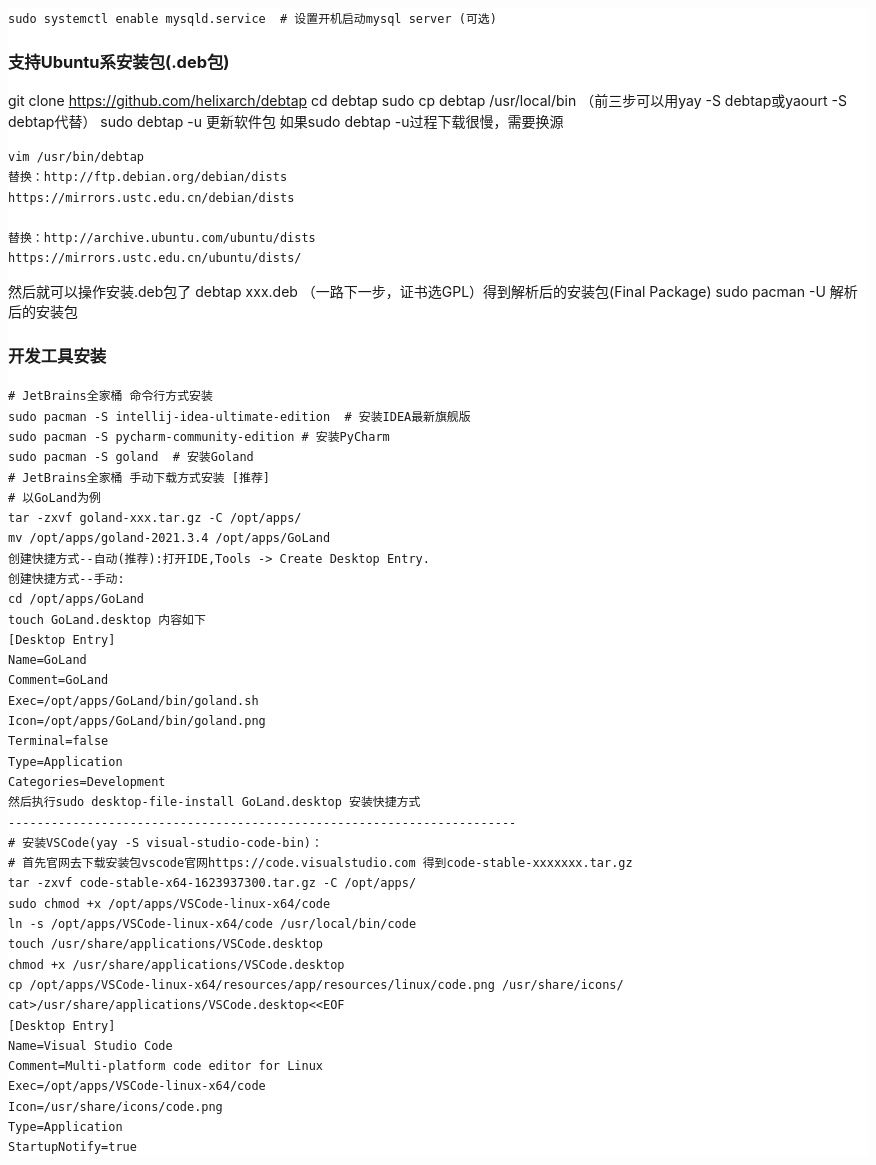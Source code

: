 ```shell
sudo systemctl enable mysqld.service  # 设置开机启动mysql server (可选)
```

### 支持Ubuntu系安装包(.deb包)
git clone https://github.com/helixarch/debtap
cd debtap
sudo cp debtap /usr/local/bin
（前三步可以用yay -S debtap或yaourt -S debtap代替）
sudo debtap -u  更新软件包
如果sudo debtap -u过程下载很慢，需要换源
```text
vim /usr/bin/debtap
替换：http://ftp.debian.org/debian/dists
https://mirrors.ustc.edu.cn/debian/dists

替换：http://archive.ubuntu.com/ubuntu/dists
https://mirrors.ustc.edu.cn/ubuntu/dists/
```
然后就可以操作安装.deb包了
debtap xxx.deb （一路下一步，证书选GPL）得到解析后的安装包(Final Package)
sudo pacman -U 解析后的安装包


### 开发工具安装
```shell
# JetBrains全家桶 命令行方式安装
sudo pacman -S intellij-idea-ultimate-edition  # 安装IDEA最新旗舰版
sudo pacman -S pycharm-community-edition # 安装PyCharm
sudo pacman -S goland  # 安装Goland
# JetBrains全家桶 手动下载方式安装 [推荐]
# 以GoLand为例
tar -zxvf goland-xxx.tar.gz -C /opt/apps/
mv /opt/apps/goland-2021.3.4 /opt/apps/GoLand
创建快捷方式--自动(推荐):打开IDE,Tools -> Create Desktop Entry.
创建快捷方式--手动:
cd /opt/apps/GoLand
touch GoLand.desktop 内容如下
[Desktop Entry]
Name=GoLand
Comment=GoLand
Exec=/opt/apps/GoLand/bin/goland.sh
Icon=/opt/apps/GoLand/bin/goland.png
Terminal=false
Type=Application
Categories=Development
然后执行sudo desktop-file-install GoLand.desktop 安装快捷方式
-----------------------------------------------------------------------
# 安装VSCode(yay -S visual-studio-code-bin)：
# 首先官网去下载安装包vscode官网https://code.visualstudio.com 得到code-stable-xxxxxxx.tar.gz
tar -zxvf code-stable-x64-1623937300.tar.gz -C /opt/apps/
sudo chmod +x /opt/apps/VSCode-linux-x64/code
ln -s /opt/apps/VSCode-linux-x64/code /usr/local/bin/code
touch /usr/share/applications/VSCode.desktop
chmod +x /usr/share/applications/VSCode.desktop
cp /opt/apps/VSCode-linux-x64/resources/app/resources/linux/code.png /usr/share/icons/
cat>/usr/share/applications/VSCode.desktop<<EOF
[Desktop Entry]
Name=Visual Studio Code
Comment=Multi-platform code editor for Linux
Exec=/opt/apps/VSCode-linux-x64/code
Icon=/usr/share/icons/code.png
Type=Application
StartupNotify=true
```